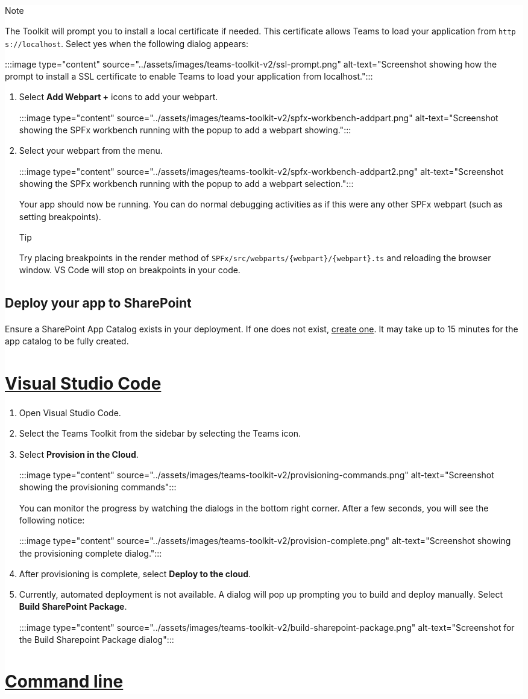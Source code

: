    >[!NOTE]
   > The Toolkit will prompt you to install a local certificate if needed. This certificate allows Teams to load your application from `https://localhost`. Select yes when the following dialog appears:

   :::image type="content" source="../assets/images/teams-toolkit-v2/ssl-prompt.png" alt-text="Screenshot showing how the prompt to install a SSL certificate to enable Teams to load your application from localhost.":::

1. Select **Add Webpart +** icons to add your webpart.

   :::image type="content" source="../assets/images/teams-toolkit-v2/spfx-workbench-addpart.png" alt-text="Screenshot showing the SPFx workbench running with the popup to add a webpart showing.":::

1. Select your webpart from the menu.

   :::image type="content" source="../assets/images/teams-toolkit-v2/spfx-workbench-addpart2.png" alt-text="Screenshot showing the SPFx workbench running with the popup to add a webpart selection.":::

   Your app should now be running.  You can do normal debugging activities as if this were any other SPFx webpart (such as setting breakpoints).

   > [!TIP]
   > Try placing breakpoints in the render method of `SPFx/src/webparts/{webpart}/{webpart}.ts` and reloading the browser window. VS Code will stop on breakpoints in your code.

## Deploy your app to SharePoint

Ensure a SharePoint App Catalog exists in your deployment.  If one does not exist, [create one](/sharepoint/use-app-catalog).  It may take up to 15 minutes for the app catalog to be fully created.

# [Visual Studio Code](#tab/vscode)

1. Open Visual Studio Code.
1. Select the Teams Toolkit from the sidebar by selecting the Teams icon.
1. Select **Provision in the Cloud**.

   :::image type="content" source="../assets/images/teams-toolkit-v2/provisioning-commands.png" alt-text="Screenshot showing the provisioning commands":::

   You can monitor the progress by watching the dialogs in the bottom right corner.  After a few seconds, you will see the following notice:

   :::image type="content" source="../assets/images/teams-toolkit-v2/provision-complete.png" alt-text="Screenshot showing the provisioning complete dialog.":::

1. After provisioning is complete, select **Deploy to the cloud**.

1. Currently, automated deployment is not available.  A dialog will pop up prompting you to build and deploy manually. Select **Build SharePoint Package**.

   :::image type="content" source="../assets/images/teams-toolkit-v2/build-sharepoint-package.png" alt-text="Screenshot for the Build Sharepoint Package dialog":::

# [Command line](#tab/cli)
